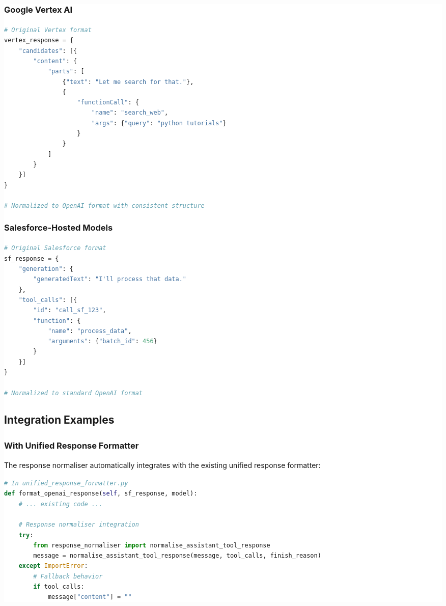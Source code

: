 ### Google Vertex AI

```python
# Original Vertex format  
vertex_response = {
    "candidates": [{
        "content": {
            "parts": [
                {"text": "Let me search for that."},
                {
                    "functionCall": {
                        "name": "search_web",
                        "args": {"query": "python tutorials"}
                    }
                }
            ]
        }
    }]
}

# Normalized to OpenAI format with consistent structure
```

### Salesforce-Hosted Models

```python
# Original Salesforce format
sf_response = {
    "generation": {
        "generatedText": "I'll process that data."
    },
    "tool_calls": [{
        "id": "call_sf_123",
        "function": {
            "name": "process_data",
            "arguments": {"batch_id": 456}
        }
    }]
}

# Normalized to standard OpenAI format
```

## Integration Examples

### With Unified Response Formatter

The response normaliser automatically integrates with the existing unified response formatter:

```python
# In unified_response_formatter.py
def format_openai_response(self, sf_response, model):
    # ... existing code ...
    
    # Response normaliser integration
    try:
        from response_normaliser import normalise_assistant_tool_response
        message = normalise_assistant_tool_response(message, tool_calls, finish_reason)
    except ImportError:
        # Fallback behavior
        if tool_calls:
            message["content"] = ""
```
